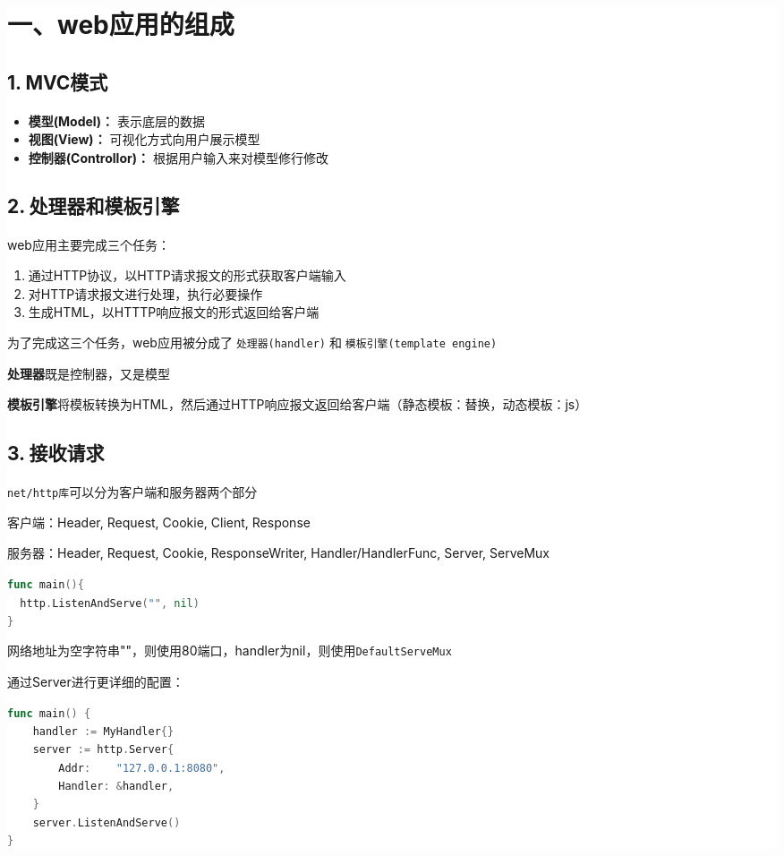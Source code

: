 # 一、web应用的组成

## 1. MVC模式

- **模型(Model)：** 表示底层的数据
- **视图(View)：** 可视化方式向用户展示模型
- **控制器(Controllor)：** 根据用户输入来对模型修行修改 



## 2. 处理器和模板引擎

web应用主要完成三个任务：

1. 通过HTTP协议，以HTTP请求报文的形式获取客户端输入
2. 对HTTP请求报文进行处理，执行必要操作
3. 生成HTML，以HTTTP响应报文的形式返回给客户端

为了完成这三个任务，web应用被分成了 `处理器(handler)` 和 `模板引擎(template engine)`



**处理器**既是控制器，又是模型

**模板引擎**将模板转换为HTML，然后通过HTTP响应报文返回给客户端（静态模板：替换，动态模板：js）



## 3. 接收请求

`net/http库`可以分为客户端和服务器两个部分

客户端：Header, Request, Cookie, Client, Response

服务器：Header, Request, Cookie, ResponseWriter, Handler/HandlerFunc, Server, ServeMux



```go
func main(){
  http.ListenAndServe("", nil)
}
```

网络地址为空字符串""，则使用80端口，handler为nil，则使用`DefaultServeMux`



通过Server进行更详细的配置：

```go
func main() {
	handler := MyHandler{}
	server := http.Server{
		Addr:    "127.0.0.1:8080",
		Handler: &handler,
	}
	server.ListenAndServe()
}
```
